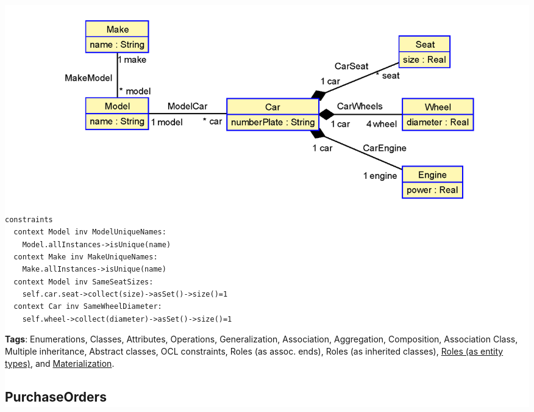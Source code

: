 <p align="center">
<img src="images/Car-CD.png"  width="80%">
</p>

```
constraints
  context Model inv ModelUniqueNames: 
    Model.allInstances->isUnique(name)
  context Make inv MakeUniqueNames:   
    Make.allInstances->isUnique(name)
  context Model inv SameSeatSizes:
    self.car.seat->collect(size)->asSet()->size()=1
  context Car inv SameWheelDiameter:
    self.wheel->collect(diameter)->asSet()->size()=1
```

**Tags**: Enumerations, Classes, Attributes, Operations, Generalization, Association, Aggregation, Composition, Association Class, Multiple inheritance, Abstract classes, OCL constraints, Roles (as assoc. ends), Roles (as inherited classes), [Roles (as entity types)](https://link.springer.com/chapter/10.1007/978-3-540-30464-7_7), and [Materialization](http://www.vldb.org/conf/1994/P630.PDF). 

## PurchaseOrders

<p align="center">